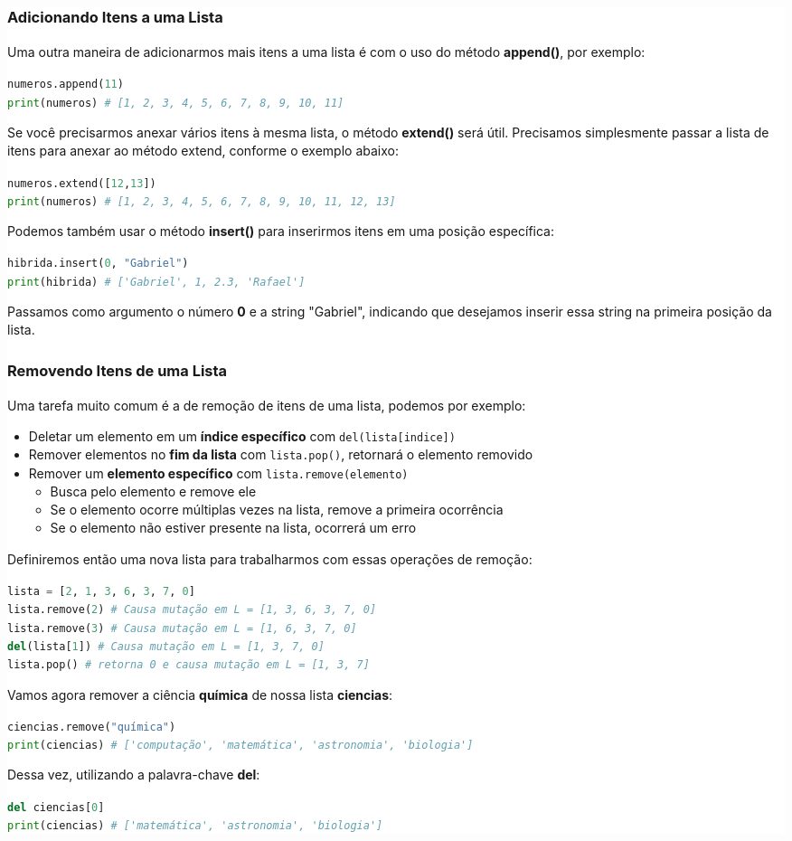 ### Adicionando Itens a uma Lista

Uma outra maneira de adicionarmos mais itens a uma lista é com o uso do método **append()**, por exemplo:

```python
numeros.append(11)
print(numeros) # [1, 2, 3, 4, 5, 6, 7, 8, 9, 10, 11]
```

Se você precisarmos anexar vários itens à mesma lista, o método **extend()** será útil. Precisamos simplesmente passar a lista de itens para anexar ao método extend, conforme o exemplo abaixo:

```python
numeros.extend([12,13])
print(numeros) # [1, 2, 3, 4, 5, 6, 7, 8, 9, 10, 11, 12, 13]
```

Podemos também usar o método **insert()** para inserirmos itens em uma posição específica:

```python
hibrida.insert(0, "Gabriel")
print(hibrida) # ['Gabriel', 1, 2.3, 'Rafael']
```

Passamos como argumento o número **0** e a string "Gabriel", indicando que desejamos inserir essa string na primeira posição da lista.

### Removendo Itens de uma Lista

Uma tarefa muito comum é a de remoção de itens de uma lista, podemos por exemplo:

- Deletar um elemento em um **índice específico** com `del(lista[indice])`
- Remover elementos no **fim da lista** com `lista.pop()`, retornará o elemento removido
- Remover um **elemento específico** com `lista.remove(elemento)`
	- Busca pelo elemento e remove ele
	- Se o elemento ocorre múltiplas vezes na lista, remove a primeira ocorrência
	- Se o elemento não estiver presente na lista, ocorrerá um erro

Definiremos então uma nova lista para trabalharmos com essas operações de remoção:

```python
lista = [2, 1, 3, 6, 3, 7, 0]
lista.remove(2) # Causa mutação em L = [1, 3, 6, 3, 7, 0]
lista.remove(3) # Causa mutação em L = [1, 6, 3, 7, 0]
del(lista[1]) # Causa mutação em L = [1, 3, 7, 0]
lista.pop() # retorna 0 e causa mutação em L = [1, 3, 7]
```

Vamos agora remover a ciência **química** de nossa lista **ciencias**:

```python
ciencias.remove("química")
print(ciencias) # ['computação', 'matemática', 'astronomia', 'biologia']
```

Dessa vez, utilizando a palavra-chave **del**:

```python
del ciencias[0]
print(ciencias) # ['matemática', 'astronomia', 'biologia']
```
